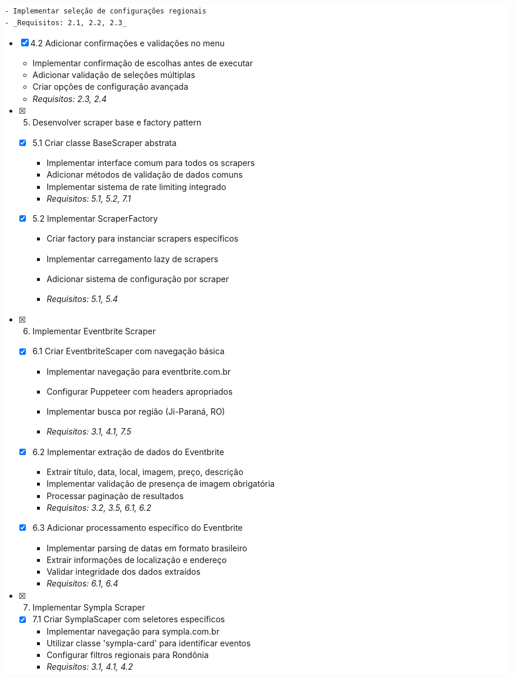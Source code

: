     - Implementar seleção de configurações regionais
    - _Requisitos: 2.1, 2.2, 2.3_

  - [x] 4.2 Adicionar confirmações e validações no menu
    - Implementar confirmação de escolhas antes de executar
    - Adicionar validação de seleções múltiplas
    - Criar opções de configuração avançada
    - _Requisitos: 2.3, 2.4_

- [x] 5. Desenvolver scraper base e factory pattern


  - [x] 5.1 Criar classe BaseScraper abstrata

    - Implementar interface comum para todos os scrapers
    - Adicionar métodos de validação de dados comuns
    - Implementar sistema de rate limiting integrado
    - _Requisitos: 5.1, 5.2, 7.1_



  - [x] 5.2 Implementar ScraperFactory



    - Criar factory para instanciar scrapers específicos

    - Implementar carregamento lazy de scrapers


    - Adicionar sistema de configuração por scraper
    - _Requisitos: 5.1, 5.4_


- [x] 6. Implementar Eventbrite Scraper
  - [x] 6.1 Criar EventbriteScaper com navegação básica
    - Implementar navegação para eventbrite.com.br

    - Configurar Puppeteer com headers apropriados


    - Implementar busca por região (Ji-Paraná, RO)
    - _Requisitos: 3.1, 4.1, 7.5_

  - [x] 6.2 Implementar extração de dados do Eventbrite

    - Extrair título, data, local, imagem, preço, descrição
    - Implementar validação de presença de imagem obrigatória
    - Processar paginação de resultados
    - _Requisitos: 3.2, 3.5, 6.1, 6.2_


  - [x] 6.3 Adicionar processamento específico do Eventbrite
    - Implementar parsing de datas em formato brasileiro
    - Extrair informações de localização e endereço
    - Validar integridade dos dados extraídos
    - _Requisitos: 6.1, 6.4_

- [x] 7. Implementar Sympla Scraper
  - [x] 7.1 Criar SymplaScaper com seletores específicos
    - Implementar navegação para sympla.com.br
    - Utilizar classe 'sympla-card' para identificar eventos
    - Configurar filtros regionais para Rondônia
    - _Requisitos: 3.1, 4.1, 4.2_
